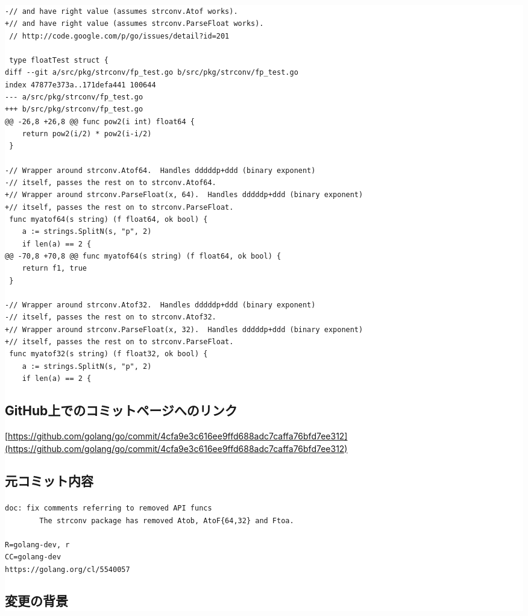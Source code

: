 ```
-// and have right value (assumes strconv.Atof works).
+// and have right value (assumes strconv.ParseFloat works).
 // http://code.google.com/p/go/issues/detail?id=201
 
 type floatTest struct {
diff --git a/src/pkg/strconv/fp_test.go b/src/pkg/strconv/fp_test.go
index 47877e373a..171defa441 100644
--- a/src/pkg/strconv/fp_test.go
+++ b/src/pkg/strconv/fp_test.go
@@ -26,8 +26,8 @@ func pow2(i int) float64 {
 	return pow2(i/2) * pow2(i-i/2)
 }
 
-// Wrapper around strconv.Atof64.  Handles dddddp+ddd (binary exponent)
-// itself, passes the rest on to strconv.Atof64.
+// Wrapper around strconv.ParseFloat(x, 64).  Handles dddddp+ddd (binary exponent)
+// itself, passes the rest on to strconv.ParseFloat.
 func myatof64(s string) (f float64, ok bool) {
 	a := strings.SplitN(s, "p", 2)
 	if len(a) == 2 {
@@ -70,8 +70,8 @@ func myatof64(s string) (f float64, ok bool) {
 	return f1, true
 }
 
-// Wrapper around strconv.Atof32.  Handles dddddp+ddd (binary exponent)
-// itself, passes the rest on to strconv.Atof32.
+// Wrapper around strconv.ParseFloat(x, 32).  Handles dddddp+ddd (binary exponent)
+// itself, passes the rest on to strconv.ParseFloat.
 func myatof32(s string) (f float32, ok bool) {
 	a := strings.SplitN(s, "p", 2)
 	if len(a) == 2 {
```

## GitHub上でのコミットページへのリンク

[https://github.com/golang/go/commit/4cfa9e3c616ee9ffd688adc7caffa76bfd7ee312](https://github.com/golang/go/commit/4cfa9e3c616ee9ffd688adc7caffa76bfd7ee312)

## 元コミット内容

```
doc: fix comments referring to removed API funcs
        The strconv package has removed Atob, AtoF{64,32} and Ftoa.

R=golang-dev, r
CC=golang-dev
https://golang.org/cl/5540057
```

## 変更の背景
